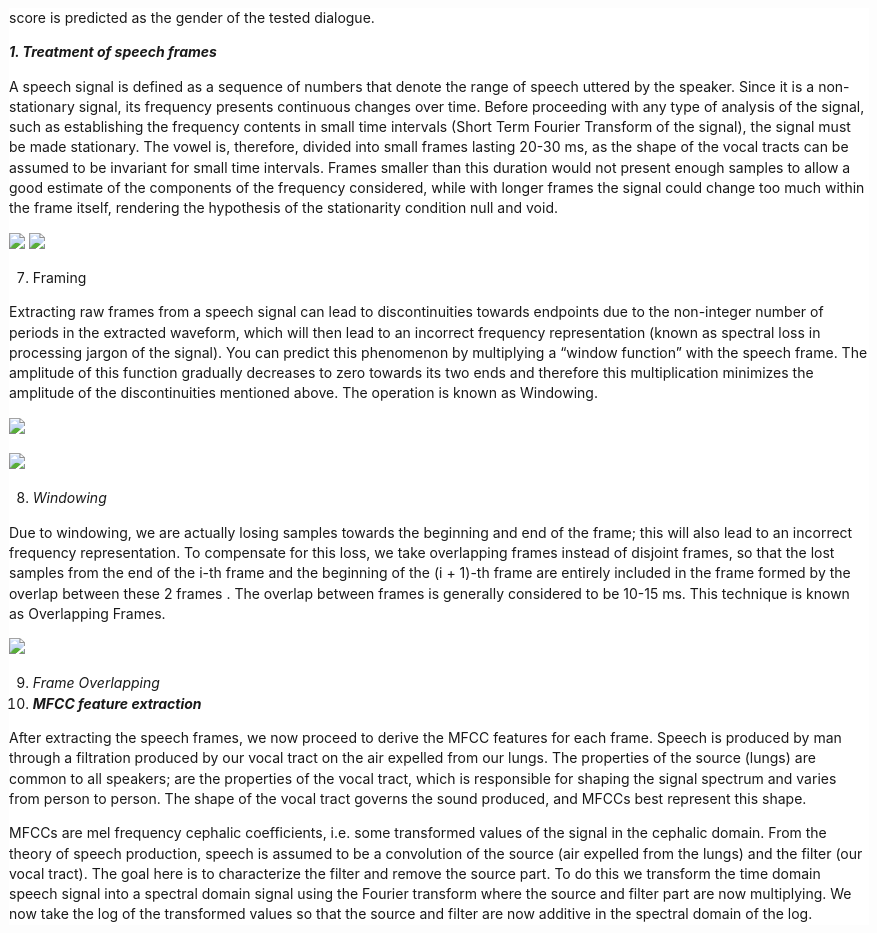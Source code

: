 score is predicted as the gender of the tested dialogue.

***1. Treatment of speech frames***

A speech signal is defined as a sequence of numbers that denote the range of speech uttered by the speaker. Since it is a non-stationary signal, its frequency presents continuous changes over time. Before proceeding with any type of analysis of the signal, such as establishing the frequency contents in small time intervals (Short Term Fourier Transform of the signal), the signal must be made stationary. The vowel is, therefore, divided into small frames lasting 20-30 ms, as the shape of the vocal tracts can be assumed to be invariant for small time intervals. Frames smaller than this duration would not present enough samples to allow a good estimate of the components of the frequency considered, while with longer frames the signal could change too much within the frame itself, rendering the hypothesis of the stationarity condition null and void.

![](Aspose.Words.d5f3817c-a084-4737-9ba6-1daaae675bd2.015.png) ![](Aspose.Words.d5f3817c-a084-4737-9ba6-1daaae675bd2.016.png)

7. Framing

Extracting raw frames from a speech signal can lead to discontinuities towards endpoints due to the non-integer number of periods in the extracted waveform, which will then lead to an incorrect frequency representation (known as spectral loss in processing jargon of the signal). You can predict this phenomenon by multiplying a “window function” with the speech frame. The amplitude of this function gradually decreases to zero towards its two ends and therefore this multiplication minimizes the amplitude of the discontinuities mentioned above. The operation is known as Windowing.

![](Aspose.Words.d5f3817c-a084-4737-9ba6-1daaae675bd2.017.png)

![](Aspose.Words.d5f3817c-a084-4737-9ba6-1daaae675bd2.018.png)

8. *Windowing*

Due to windowing, we are actually losing samples towards the beginning and end of the frame; this will also lead to an incorrect frequency representation. To compensate for this loss, we take overlapping frames instead of disjoint frames, so that the lost samples from the end of the i-th frame and the beginning of the (i + 1)-th frame are entirely included in the frame formed by the overlap between these 2 frames . The overlap between frames is generally considered to be 10-15 ms. This technique is known as Overlapping Frames.

![](Aspose.Words.d5f3817c-a084-4737-9ba6-1daaae675bd2.019.png)

9. *Frame Overlapping*
2. ***MFCC feature extraction***

After extracting the speech frames, we now proceed to derive the MFCC features for each frame. Speech is produced by man through a filtration produced by our vocal tract on the air expelled from our lungs. The properties of the source (lungs) are common to all speakers; are the properties of the vocal tract, which is responsible for shaping the signal spectrum and varies from person to person. The shape of the vocal tract governs the sound produced, and MFCCs best represent this shape.

MFCCs are mel frequency cephalic coefficients, i.e. some transformed values   of the signal in the cephalic domain. From the theory of speech production, speech is assumed to be a convolution of the source (air expelled from the lungs) and the filter (our vocal tract). The goal here is to characterize the filter and remove the source part. To do this we transform the time domain speech signal into a spectral domain signal using the Fourier transform where the source and filter part are now multiplying. We now take the log of the transformed values   so that the source and filter are now additive in the spectral domain of the log.

